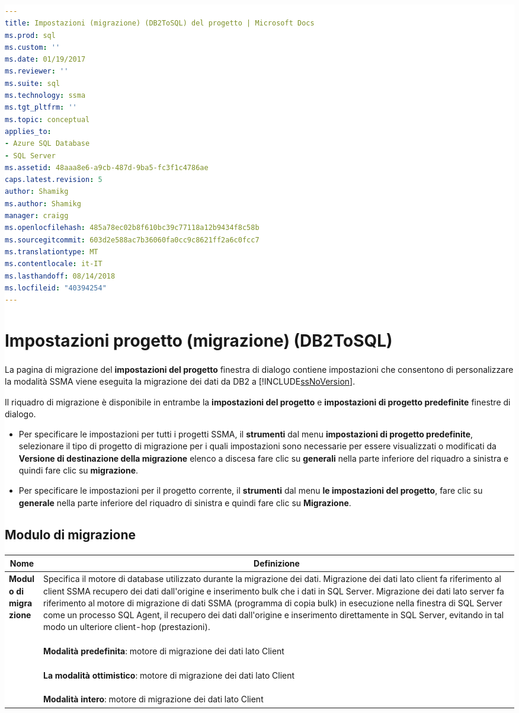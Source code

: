 ```yaml
---
title: Impostazioni (migrazione) (DB2ToSQL) del progetto | Microsoft Docs
ms.prod: sql
ms.custom: ''
ms.date: 01/19/2017
ms.reviewer: ''
ms.suite: sql
ms.technology: ssma
ms.tgt_pltfrm: ''
ms.topic: conceptual
applies_to:
- Azure SQL Database
- SQL Server
ms.assetid: 48aaa8e6-a9cb-487d-9ba5-fc3f1c4786ae
caps.latest.revision: 5
author: Shamikg
ms.author: Shamikg
manager: craigg
ms.openlocfilehash: 485a78ec02b8f610bc39c77118a12b9434f8c58b
ms.sourcegitcommit: 603d2e588ac7b36060fa0cc9c8621ff2a6c0fcc7
ms.translationtype: MT
ms.contentlocale: it-IT
ms.lasthandoff: 08/14/2018
ms.locfileid: "40394254"
---
```

# <a name="project-settings-migration-db2tosql"></a>Impostazioni progetto (migrazione) (DB2ToSQL)
La pagina di migrazione del **impostazioni del progetto** finestra di dialogo contiene impostazioni che consentono di personalizzare la modalità SSMA viene eseguita la migrazione dei dati da DB2 a [!INCLUDE[ssNoVersion](../../includes/ssnoversion-md.md)].  
  
Il riquadro di migrazione è disponibile in entrambe la **impostazioni del progetto** e **impostazioni di progetto predefinite** finestre di dialogo.  
  
-   Per specificare le impostazioni per tutti i progetti SSMA, il **strumenti** dal menu **impostazioni di progetto predefinite**, selezionare il tipo di progetto di migrazione per i quali impostazioni sono necessarie per essere visualizzati o modificati da **Versione di destinazione della migrazione** elenco a discesa fare clic su **generali** nella parte inferiore del riquadro a sinistra e quindi fare clic su **migrazione**.  
  
-   Per specificare le impostazioni per il progetto corrente, il **strumenti** dal menu **le impostazioni del progetto**, fare clic su **generale** nella parte inferiore del riquadro di sinistra e quindi fare clic su **Migrazione**.  
  
## <a name="migration-engine"></a>Modulo di migrazione  
  
|Nome|Definizione|  
|--------|--------------|  
|**Modulo di migrazione**|Specifica il motore di database utilizzato durante la migrazione dei dati. Migrazione dei dati lato client fa riferimento al client SSMA recupero dei dati dall'origine e inserimento bulk che i dati in SQL Server. Migrazione dei dati lato server fa riferimento al motore di migrazione di dati SSMA (programma di copia bulk) in esecuzione nella finestra di SQL Server come un processo SQL Agent, il recupero dei dati dall'origine e inserimento direttamente in SQL Server, evitando in tal modo un ulteriore client-hop (prestazioni).<br /><br />**Modalità predefinita**: motore di migrazione dei dati lato Client<br /><br />**La modalità ottimistico**: motore di migrazione dei dati lato Client<br /><br />**Modalità intero**: motore di migrazione dei dati lato Client|  
  
